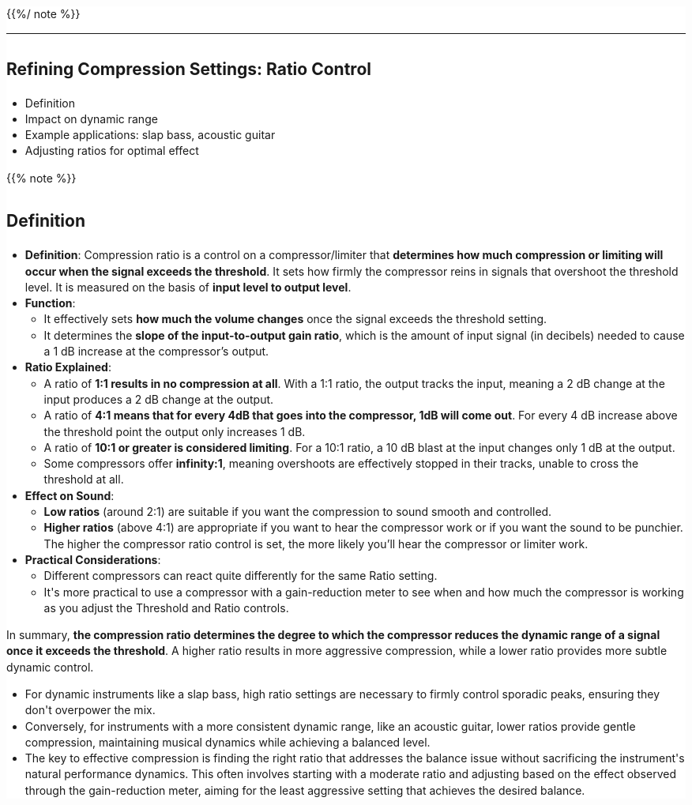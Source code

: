 {{%/ note %}}

---

## Refining Compression Settings: Ratio Control

- Definition
- Impact on dynamic range
- Example applications: slap bass, acoustic guitar
- Adjusting ratios for optimal effect

{{% note %}}

## Definition 

*   **Definition**: Compression ratio is a control on a compressor/limiter that **determines how much compression or limiting will occur when the signal exceeds the threshold**. It sets how firmly the compressor reins in signals that overshoot the threshold level. It is measured on the basis of **input level to output level**.
*   **Function**:
    *   It effectively sets **how much the volume changes** once the signal exceeds the threshold setting.
    *   It determines the **slope of the input-to-output gain ratio**, which is the amount of input signal (in decibels) needed to cause a 1 dB increase at the compressor’s output.
*   **Ratio Explained**:
    *   A ratio of **1:1 results in no compression at all**. With a 1:1 ratio, the output tracks the input, meaning a 2 dB change at the input produces a 2 dB change at the output.
    *   A ratio of **4:1 means that for every 4dB that goes into the compressor, 1dB will come out**. For every 4 dB increase above the threshold point the output only increases 1 dB.
    *   A ratio of **10:1 or greater is considered limiting**. For a 10:1 ratio, a 10 dB blast at the input changes only 1 dB at the output.
    *   Some compressors offer **infinity:1**, meaning overshoots are effectively stopped in their tracks, unable to cross the threshold at all.
*   **Effect on Sound**:
    *   **Low ratios** (around 2:1) are suitable if you want the compression to sound smooth and controlled.
    *   **Higher ratios** (above 4:1) are appropriate if you want to hear the compressor work or if you want the sound to be punchier. The higher the compressor ratio control is set, the more likely you’ll hear the compressor or limiter work.
*   **Practical Considerations**:
    *   Different compressors can react quite differently for the same Ratio setting.
    *   It's more practical to use a compressor with a gain-reduction meter to see when and how much the compressor is working as you adjust the Threshold and Ratio controls.

In summary, **the compression ratio determines the degree to which the compressor reduces the dynamic range of a signal once it exceeds the threshold**. A higher ratio results in more aggressive compression, while a lower ratio provides more subtle dynamic control.

- For dynamic instruments like a slap bass, high ratio settings are necessary to firmly control sporadic peaks, ensuring they don't overpower the mix.
- Conversely, for instruments with a more consistent dynamic range, like an acoustic guitar, lower ratios provide gentle compression, maintaining musical dynamics while achieving a balanced level.
- The key to effective compression is finding the right ratio that addresses the balance issue without sacrificing the instrument's natural performance dynamics. This often involves starting with a moderate ratio and adjusting based on the effect observed through the gain-reduction meter, aiming for the least aggressive setting that achieves the desired balance.
